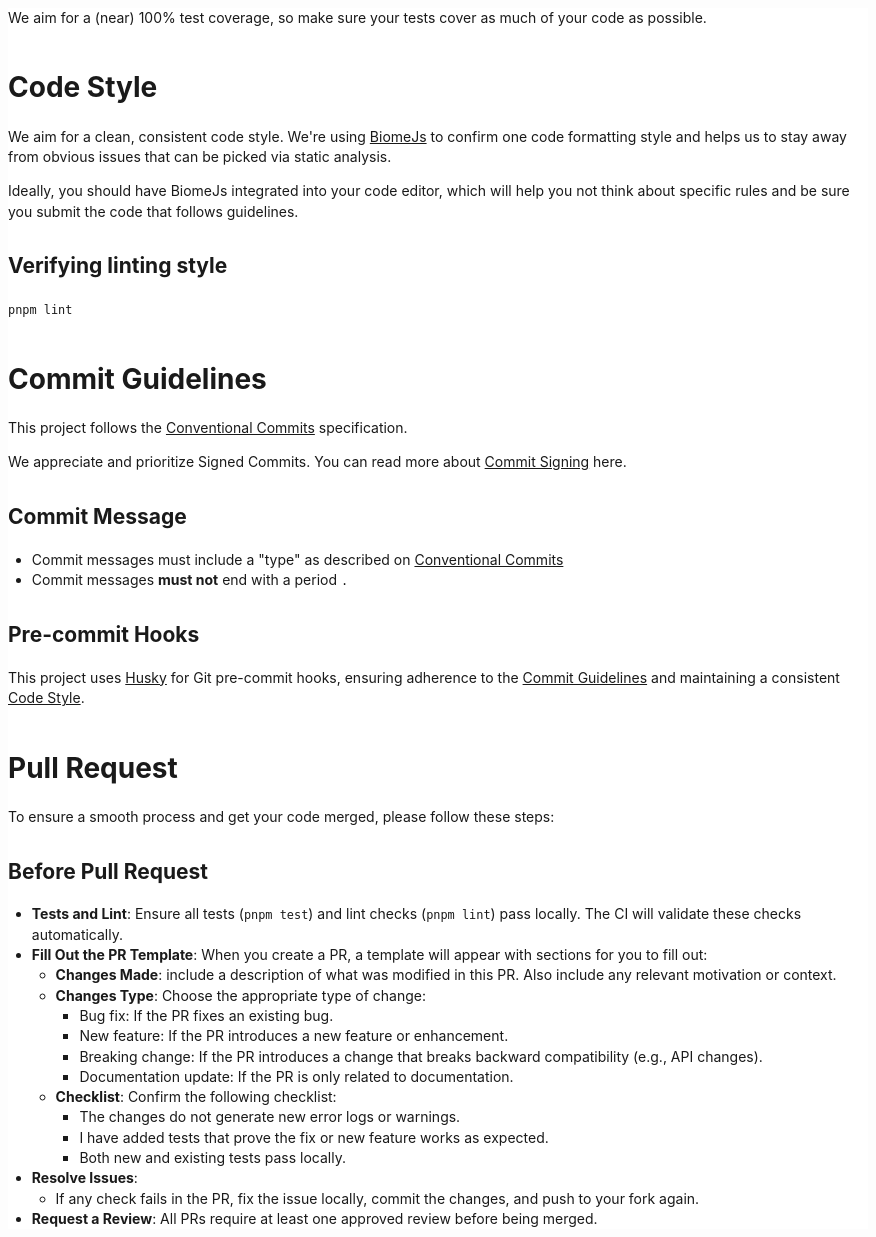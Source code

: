 We aim for a (near) 100% test coverage, so make sure your tests cover as much of your code as possible.

# Code Style

We aim for a clean, consistent code style. We're using [BiomeJs][] to confirm one code formatting style and helps us to stay away from obvious issues that can be picked via static analysis.

Ideally, you should have BiomeJs integrated into your code editor, which will help you not think about specific rules and be sure you submit the code that follows guidelines.

## Verifying linting style

```
pnpm lint
```

# Commit Guidelines

This project follows the [Conventional Commits][] specification.

We appreciate and prioritize Signed Commits. You can read more about [Commit Signing][] here.

## Commit Message

- Commit messages must include a "type" as described on [Conventional Commits][]
- Commit messages **must not** end with a period `.`

## Pre-commit Hooks

This project uses [Husky][] for Git pre-commit hooks, ensuring adherence to the [Commit Guidelines](#commit-guidelines) and maintaining a consistent [Code Style](#code-style).


# Pull Request

To ensure a smooth process and get your code merged, please follow these steps:

## Before Pull Request


- **Tests and Lint**: Ensure all tests (`pnpm test`) and lint checks (`pnpm lint`) pass locally. The CI will validate these checks automatically.
- **Fill Out the PR Template**: When you create a PR, a template will appear with sections for you to fill out:
   - **Changes Made**: include a description of what was modified in this PR. Also include any relevant motivation or context.
   - **Changes Type**: Choose the appropriate type of change:
     - Bug fix: If the PR fixes an existing bug.
     - New feature: If the PR introduces a new feature or enhancement.
     - Breaking change: If the PR introduces a change that breaks backward compatibility (e.g., API changes).
     - Documentation update: If the PR is only related to documentation.
   - **Checklist**: Confirm the following checklist:
     - The changes do not generate new error logs or warnings.
     - I have added tests that prove the fix or new feature works as expected.
     - Both new and existing tests pass locally.
- **Resolve Issues**:
   - If any check fails in the PR, fix the issue locally, commit the changes, and push to your fork again.
- **Request a Review**: All PRs require at least one approved review before being merged.


[Conventional Commits]: https://www.conventionalcommits.org/
[Commit Signing]: https://docs.github.com/en/authentication/managing-commit-signature-verification/signing-commits
[Husky]: https://typicode.github.io/husky/
[BiomeJs]: https://biomejs.dev
[README.md]: https://github.com/kimitrii/legion-api/blob/main/README.md
[SECURITY.md]: https://github.com/kimitrii/legion-api/blob/main/SECURITY.md